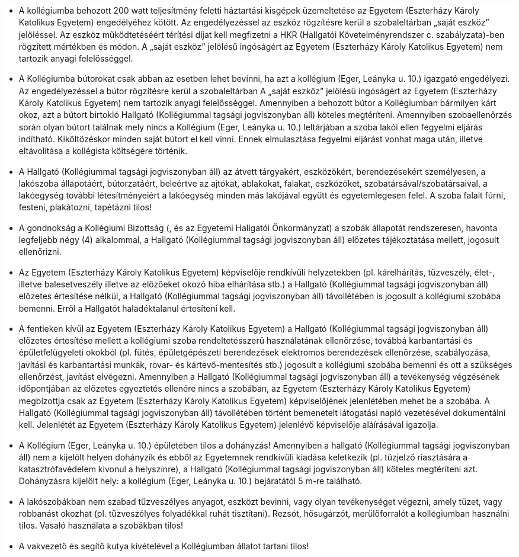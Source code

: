 - A kollégiumba behozott 200 watt teljesítmény feletti háztartási kisgépek üzemeltetése az Egyetem (Eszterházy Károly Katolikus Egyetem) engedélyéhez kötött. Az engedélyezéssel az eszköz rögzítésre kerül a szobaleltárban „saját eszköz” jelöléssel. Az eszköz működtetéséért térítési díjat kell megfizetni a HKR (Hallgatói Követelményrendszer c. szabályzata)-ben rögzített mértékben és módon. A „saját eszköz” jelölésű ingóságért az Egyetem (Eszterházy Károly Katolikus Egyetem) nem tartozik anyagi felelősséggel.

- A Kollégiumba bútorokat csak abban az esetben lehet bevinni, ha azt a kollégium (Eger, Leányka u. 10.) igazgató engedélyezi. Az engedélyezéssel a bútor rögzítésre kerül a szobaleltárban A „saját eszköz” jelölésű ingóságért az Egyetem (Eszterházy Károly Katolikus Egyetem) nem tartozik anyagi felelősséggel. Amennyiben a behozott bútor a Kollégiumban bármilyen kárt okoz, azt a bútort birtokló Hallgató (Kollégiummal tagsági jogviszonyban áll) köteles megtéríteni. Amennyiben szobaellenőrzés során olyan bútort találnak mely nincs a Kollégium (Eger, Leányka u. 10.) leltárjában a szoba lakói ellen fegyelmi eljárás indítható. Kiköltözéskor minden saját bútort el kell vinni. Ennek elmulasztása fegyelmi eljárást vonhat maga után, illetve eltávolítása a kollégista költségére történik.

- A Hallgató (Kollégiummal tagsági jogviszonyban áll) az átvett tárgyakért, eszközökért, berendezésekért személyesen, a lakószoba állapotáért, bútorzatáért, beleértve az ajtókat, ablakokat, falakat, eszközöket, szobatársával/szobatársaival, a lakóegység további létesítményeiért a lakóegység minden más lakójával együtt és egyetemlegesen felel. A szoba falait fúrni, festeni, plakátozni, tapétázni tilos!

- A gondnokság a Kollégiumi Bizottság (, és az Egyetemi Hallgatói Önkormányzat) a szobák állapotát rendszeresen, havonta legfeljebb négy (4) alkalommal, a Hallgató (Kollégiummal tagsági jogviszonyban áll) előzetes tájékoztatása mellett, jogosult ellenőrizni.

- Az Egyetem (Eszterházy Károly Katolikus Egyetem) képviselője rendkívüli helyzetekben (pl. kárelhárítás, tűzveszély, élet-, illetve balesetveszély illetve az előzőeket okozó hiba elhárítása stb.) a Hallgató (Kollégiummal tagsági jogviszonyban áll) előzetes értesítése nélkül, a Hallgató (Kollégiummal tagsági jogviszonyban áll) távollétében is jogosult a kollégiumi szobába bemenni. Erről a Hallgatót haladéktalanul értesíteni kell.

- A fentieken kívül az Egyetem (Eszterházy Károly Katolikus Egyetem) a Hallgató (Kollégiummal tagsági jogviszonyban áll) előzetes értesítése mellett a kollégiumi szoba rendeltetésszerű használatának ellenőrzése, továbbá karbantartási és épületfelügyeleti okokból (pl. fűtés, épületgépészeti berendezések elektromos berendezések ellenőrzése, szabályozása, javítási és karbantartási munkák, rovar- és kártevő-mentesítés stb.) jogosult a kollégiumi szobába bemenni és ott a szükséges ellenőrzést, javítást elvégezni. Amennyiben a Hallgató (Kollégiummal tagsági jogviszonyban áll) a tevékenység végzésének időpontjában az előzetes egyeztetés ellenére nincs a szobában, az Egyetem (Eszterházy Károly Katolikus Egyetem) megbízottja csak az Egyetem (Eszterházy Károly Katolikus Egyetem) képviselőjének jelenlétében mehet be a szobába. A Hallgató (Kollégiummal tagsági jogviszonyban áll) távollétében történt bemenetelt látogatási napló vezetésével dokumentálni kell. Jelenlétét az Egyetem (Eszterházy Károly Katolikus Egyetem) jelenlévő képviselője aláírásával igazolja.

- A Kollégium (Eger, Leányka u. 10.) épületében tilos a dohányzás! Amennyiben a hallgató (Kollégiummal tagsági jogviszonyban áll) nem a kijelölt helyen dohányzik és ebből az Egyetemnek rendkívüli kiadása keletkezik (pl. tűzjelző riasztására a katasztrófavédelem kivonul a helyszínre), a Hallgató (Kollégiummal tagsági jogviszonyban áll) köteles megtéríteni azt. Dohányzásra kijelölt hely: a kollégium (Eger, Leányka u. 10.) bejáratától 5 m-re található.

- A lakószobákban nem szabad tűzveszélyes anyagot, eszközt bevinni, vagy olyan tevékenységet végezni, amely tüzet, vagy robbanást okozhat (pl. tűzveszélyes folyadékkal ruhát tisztítani). Rezsót, hősugárzót, merülőforralót a kollégiumban használni tilos. Vasaló használata a szobákban tilos!

- A vakvezető és segítő kutya kivételével a Kollégiumban állatot tartani tilos!
